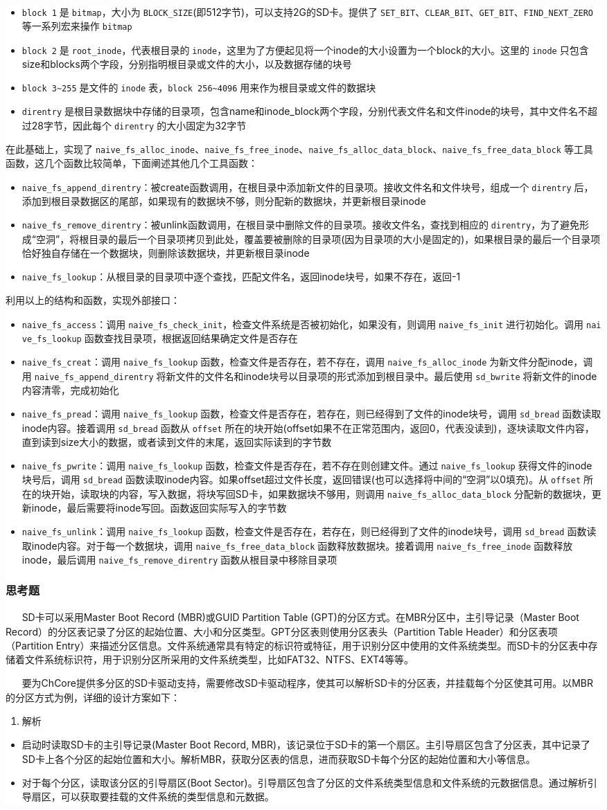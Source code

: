 + `block 1` 是 `bitmap`，大小为 `BLOCK_SIZE`(即512字节)，可以支持2G的SD卡。提供了 `SET_BIT`、`CLEAR_BIT`、`GET_BIT`、`FIND_NEXT_ZERO` 等一系列宏来操作 `bitmap`

+ `block 2` 是 `root_inode`，代表根目录的 `inode`，这里为了方便起见将一个inode的大小设置为一个block的大小。这里的 `inode` 只包含size和blocks两个字段，分别指明根目录或文件的大小，以及数据存储的块号

+ `block 3~255` 是文件的 `inode` 表，`block 256~4096` 用来作为根目录或文件的数据块

+ `direntry` 是根目录数据块中存储的目录项，包含name和inode_block两个字段，分别代表文件名和文件inode的块号，其中文件名不超过28字节，因此每个 `direntry` 的大小固定为32字节

在此基础上，实现了 `naive_fs_alloc_inode`、`naive_fs_free_inode`、`naive_fs_alloc_data_block`、`naive_fs_free_data_block` 等工具函数，这几个函数比较简单，下面阐述其他几个工具函数：

+ `naive_fs_append_direntry`：被create函数调用，在根目录中添加新文件的目录项。接收文件名和文件块号，组成一个 `direntry` 后，添加到根目录数据区的尾部，如果现有的数据块不够，则分配新的数据块，并更新根目录inode

+ `naive_fs_remove_direntry`：被unlink函数调用，在根目录中删除文件的目录项。接收文件名，查找到相应的 `direntry`，为了避免形成“空洞”，将根目录的最后一个目录项拷贝到此处，覆盖要被删除的目录项(因为目录项的大小是固定的)，如果根目录的最后一个目录项恰好独自存储在一个数据块，则删除该数据块，并更新根目录inode

+ `naive_fs_lookup`：从根目录的目录项中逐个查找，匹配文件名，返回inode块号，如果不存在，返回-1

利用以上的结构和函数，实现外部接口：

+ `naive_fs_access`：调用 `naive_fs_check_init`，检查文件系统是否被初始化，如果没有，则调用 `naive_fs_init` 进行初始化。调用 `naive_fs_lookup` 函数查找目录项，根据返回结果确定文件是否存在

+ `naive_fs_creat`：调用 `naive_fs_lookup` 函数，检查文件是否存在，若不存在，调用 `naive_fs_alloc_inode` 为新文件分配inode，调用 `naive_fs_append_direntry` 将新文件的文件名和inode块号以目录项的形式添加到根目录中。最后使用 `sd_bwrite` 将新文件的inode内容清零，完成初始化

+ `naive_fs_pread`：调用 `naive_fs_lookup` 函数，检查文件是否存在，若存在，则已经得到了文件的inode块号，调用 `sd_bread` 函数读取inode内容。接着调用 `sd_bread` 函数从 `offset` 所在的块开始(offset如果不在正常范围内，返回0，代表没读到)，逐块读取文件内容，直到读到size大小的数据，或者读到文件的末尾，返回实际读到的字节数

+ `naive_fs_pwrite`：调用 `naive_fs_lookup` 函数，检查文件是否存在，若不存在则创建文件。通过 `naive_fs_lookup` 获得文件的inode块号后，调用 `sd_bread` 函数读取inode内容。如果offset超过文件长度，返回错误(也可以选择将中间的“空洞”以0填充)。从 `offset` 所在的块开始，读取块的内容，写入数据，将块写回SD卡，如果数据块不够用，则调用
`naive_fs_alloc_data_block` 分配新的数据块，更新inode，最后需要将inode写回。函数返回实际写入的字节数

+ `naive_fs_unlink`：调用 `naive_fs_lookup` 函数，检查文件是否存在，若存在，则已经得到了文件的inode块号，调用 `sd_bread` 函数读取inode内容。对于每一个数据块，调用 `naive_fs_free_data_block` 函数释放数据块。接着调用 `naive_fs_free_inode` 函数释放inode，最后调用 `naive_fs_remove_direntry` 函数从根目录中移除目录项

### 思考题

&nbsp;&nbsp;&nbsp;&nbsp;&nbsp;&nbsp;SD卡可以采用Master Boot Record (MBR)或GUID Partition Table (GPT)的分区方式。在MBR分区中，主引导记录（Master Boot Record）的分区表记录了分区的起始位置、大小和分区类型。GPT分区表则使用分区表头（Partition Table Header）和分区表项（Partition Entry）来描述分区信息。文件系统通常具有特定的标识符或特征，用于识别分区中使用的文件系统类型。而SD卡的分区表中存储着文件系统标识符，用于识别分区所采用的文件系统类型，比如FAT32、NTFS、EXT4等等。

&nbsp;&nbsp;&nbsp;&nbsp;&nbsp;&nbsp;要为ChCore提供多分区的SD卡驱动支持，需要修改SD卡驱动程序，使其可以解析SD卡的分区表，并挂载每个分区使其可用。以MBR的分区方式为例，详细的设计方案如下：

1. 解析

+ 启动时读取SD卡的主引导记录(Master Boot Record, MBR)，该记录位于SD卡的第一个扇区。主引导扇区包含了分区表，其中记录了SD卡上各个分区的起始位置和大小。解析MBR，获取分区表的信息，进而获取SD卡每个分区的起始位置和大小等信息。

+ 对于每个分区，读取该分区的引导扇区(Boot Sector)。引导扇区包含了分区的文件系统类型信息和文件系统的元数据信息。通过解析引导扇区，可以获取要挂载的文件系统的类型信息和元数据。
